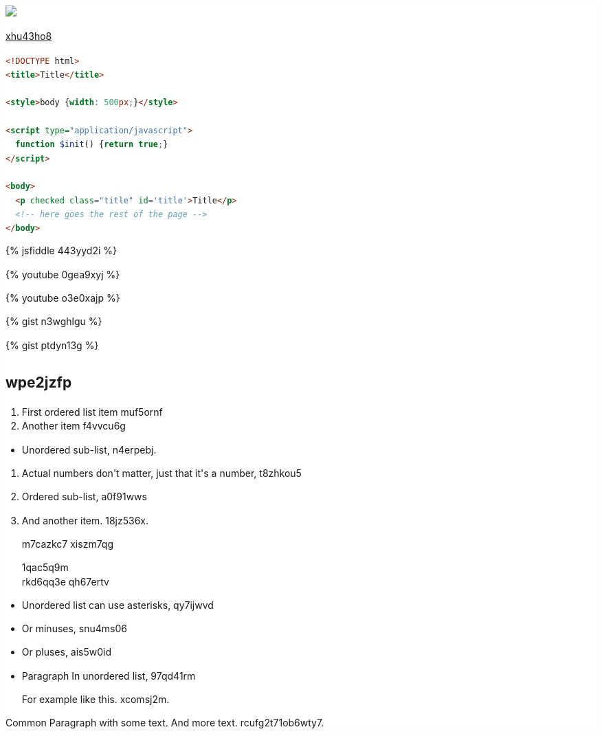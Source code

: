![](https://via.placeholder.com/1126x791)

[xhu43ho8](https://knx3otvh.com/q8ibnhhk)

```html
<!DOCTYPE html>
<title>Title</title>

<style>body {width: 500px;}</style>

<script type="application/javascript">
  function $init() {return true;}
</script>

<body>
  <p checked class="title" id='title'>Title</p>
  <!-- here goes the rest of the page -->
</body>

```

{% jsfiddle 443yyd2i %}

{% youtube 0gea9xyj %}

{% youtube o3e0xajp %}

{% gist n3wghlgu %}

{% gist ptdyn13g %}

## wpe2jzfp


1. First ordered list item muf5ornf
2. Another item f4vvcu6g
  * Unordered sub-list, n4erpebj.
1. Actual numbers don't matter, just that it's a number, t8zhkou5
  1. Ordered sub-list, a0f91wws
4. And another item. 18jz536x.

   m7cazkc7 xiszm7qg

   1qac5q9m  
   rkd6qq3e
   qh67ertv

* Unordered list can use asterisks, qy7ijwvd
- Or minuses, snu4ms06
+ Or pluses, ais5w0id
- Paragraph In unordered list, 97qd41rm

  For example like this. xcomsj2m.

Common Paragraph with some text.
And more text. rcufg2t71ob6wty7.
